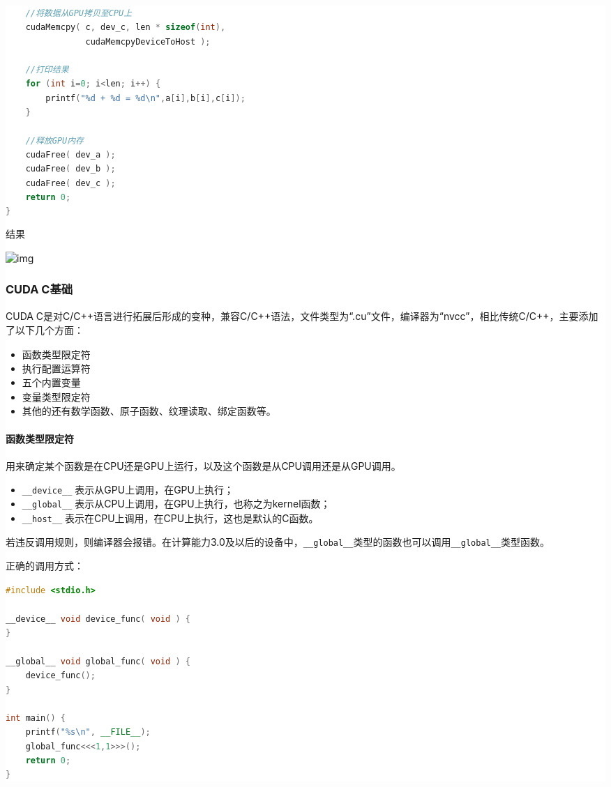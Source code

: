 ```c++
    //将数据从GPU拷贝至CPU上
    cudaMemcpy( c, dev_c, len * sizeof(int), 
                cudaMemcpyDeviceToHost );
 
    //打印结果
    for (int i=0; i<len; i++) {
        printf("%d + %d = %d\n",a[i],b[i],c[i]);
    }
    
    //释放GPU内存
    cudaFree( dev_a );
    cudaFree( dev_b );
    cudaFree( dev_c );
    return 0;
}
```

结果

![img](http://outz1n6zr.bkt.clouddn.com/6f4edcb49f25d819d49ea0b025bfd3c2.png)

### CUDA C基础

CUDA C是对C/C++语言进行拓展后形成的变种，兼容C/C++语法，文件类型为“.cu”文件，编译器为“nvcc”，相比传统C/C++，主要添加了以下几个方面：
- 函数类型限定符
- 执行配置运算符
- 五个内置变量
- 变量类型限定符
- 其他的还有数学函数、原子函数、纹理读取、绑定函数等。

#### 函数类型限定符

用来确定某个函数是在CPU还是GPU上运行，以及这个函数是从CPU调用还是从GPU调用。

- `__device__` 表示从GPU上调用，在GPU上执行；
- `__global__` 表示从CPU上调用，在GPU上执行，也称之为kernel函数；
- `__host__` 表示在CPU上调用，在CPU上执行，这也是默认的C函数。

若违反调用规则，则编译器会报错。在计算能力3.0及以后的设备中，`__global__`类型的函数也可以调用`__global__`类型函数。

正确的调用方式：

```c++
#include <stdio.h>
 
__device__ void device_func( void ) {
}
 
__global__ void global_func( void ) {
    device_func();
}
 
int main() {
    printf("%s\n", __FILE__);
    global_func<<<1,1>>>();
    return 0;
}
```
